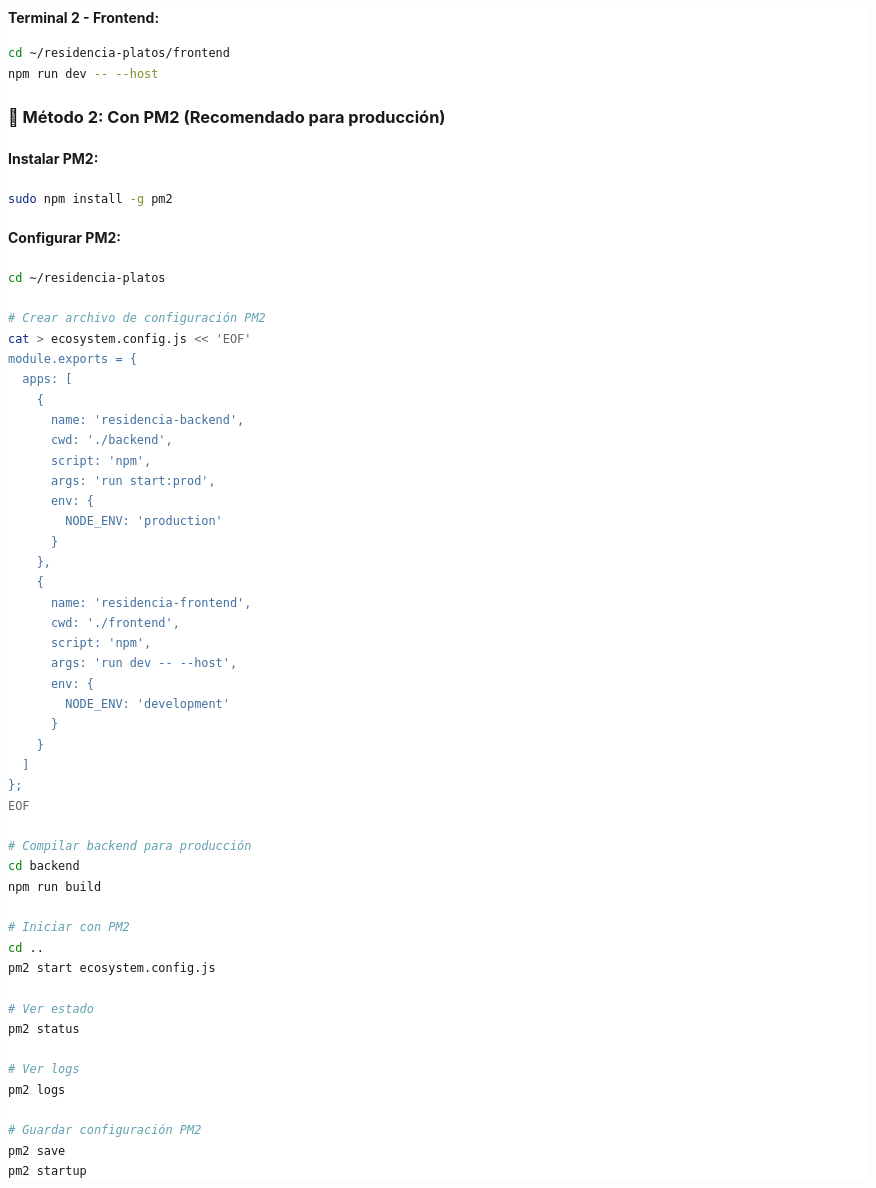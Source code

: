 **Terminal 2 - Frontend:**
```bash
cd ~/residencia-platos/frontend
npm run dev -- --host
```

### 🔧 Método 2: Con PM2 (Recomendado para producción)

#### Instalar PM2:
```bash
sudo npm install -g pm2
```

#### Configurar PM2:
```bash
cd ~/residencia-platos

# Crear archivo de configuración PM2
cat > ecosystem.config.js << 'EOF'
module.exports = {
  apps: [
    {
      name: 'residencia-backend',
      cwd: './backend',
      script: 'npm',
      args: 'run start:prod',
      env: {
        NODE_ENV: 'production'
      }
    },
    {
      name: 'residencia-frontend',
      cwd: './frontend',
      script: 'npm',
      args: 'run dev -- --host',
      env: {
        NODE_ENV: 'development'
      }
    }
  ]
};
EOF

# Compilar backend para producción
cd backend
npm run build

# Iniciar con PM2
cd ..
pm2 start ecosystem.config.js

# Ver estado
pm2 status

# Ver logs
pm2 logs

# Guardar configuración PM2
pm2 save
pm2 startup
```

